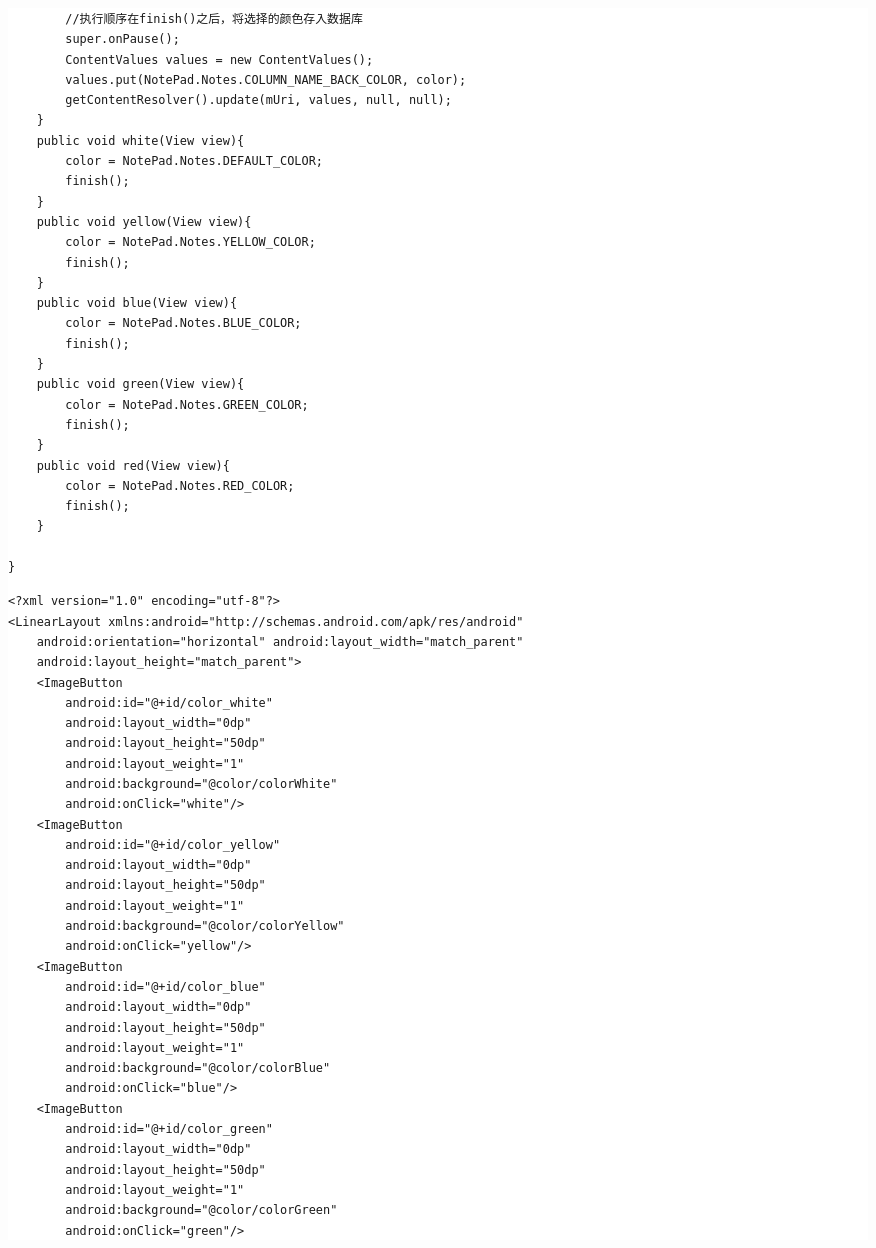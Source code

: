 ```
        //执行顺序在finish()之后，将选择的颜色存入数据库
        super.onPause();
        ContentValues values = new ContentValues();
        values.put(NotePad.Notes.COLUMN_NAME_BACK_COLOR, color);
        getContentResolver().update(mUri, values, null, null);
    }
    public void white(View view){
        color = NotePad.Notes.DEFAULT_COLOR;
        finish();
    }
    public void yellow(View view){
        color = NotePad.Notes.YELLOW_COLOR;
        finish();
    }
    public void blue(View view){
        color = NotePad.Notes.BLUE_COLOR;
        finish();
    }
    public void green(View view){
        color = NotePad.Notes.GREEN_COLOR;
        finish();
    }
    public void red(View view){
        color = NotePad.Notes.RED_COLOR;
        finish();
    }

}

```
```
<?xml version="1.0" encoding="utf-8"?>
<LinearLayout xmlns:android="http://schemas.android.com/apk/res/android"
    android:orientation="horizontal" android:layout_width="match_parent"
    android:layout_height="match_parent">
    <ImageButton
        android:id="@+id/color_white"
        android:layout_width="0dp"
        android:layout_height="50dp"
        android:layout_weight="1"
        android:background="@color/colorWhite"
        android:onClick="white"/>
    <ImageButton
        android:id="@+id/color_yellow"
        android:layout_width="0dp"
        android:layout_height="50dp"
        android:layout_weight="1"
        android:background="@color/colorYellow"
        android:onClick="yellow"/>
    <ImageButton
        android:id="@+id/color_blue"
        android:layout_width="0dp"
        android:layout_height="50dp"
        android:layout_weight="1"
        android:background="@color/colorBlue"
        android:onClick="blue"/>
    <ImageButton
        android:id="@+id/color_green"
        android:layout_width="0dp"
        android:layout_height="50dp"
        android:layout_weight="1"
        android:background="@color/colorGreen"
        android:onClick="green"/>
```